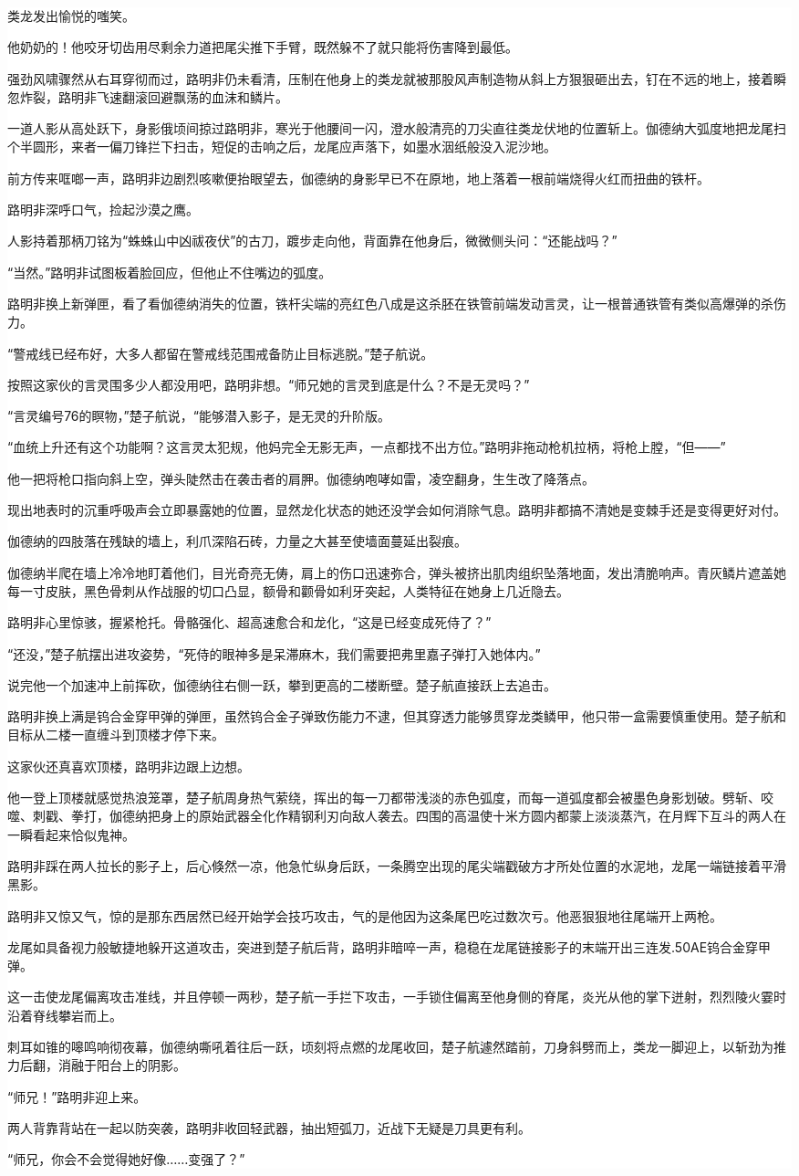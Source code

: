 类龙发出愉悦的嗤笑。

他奶奶的！他咬牙切齿用尽剩余力道把尾尖推下手臂，既然躲不了就只能将伤害降到最低。

强劲风啸骤然从右耳穿彻而过，路明非仍未看清，压制在他身上的类龙就被那股风声制造物从斜上方狠狠砸出去，钉在不远的地上，接着瞬忽炸裂，路明非飞速翻滚回避飘荡的血沫和鳞片。

一道人影从高处跃下，身影俄顷间掠过路明非，寒光于他腰间一闪，澄水般清亮的刀尖直往类龙伏地的位置斩上。伽德纳大弧度地把龙尾扫个半圆形，来者一偏刀锋拦下扫击，短促的击响之后，龙尾应声落下，如墨水洇纸般没入泥沙地。

前方传来哐啷一声，路明非边剧烈咳嗽便抬眼望去，伽德纳的身影早已不在原地，地上落着一根前端烧得火红而扭曲的铁杆。

路明非深呼口气，捡起沙漠之鹰。

人影持着那柄刀铭为“蛛蛛山中凶祓夜伏”的古刀，踱步走向他，背面靠在他身后，微微侧头问：“还能战吗？”

“当然。”路明非试图板着脸回应，但他止不住嘴边的弧度。

路明非换上新弹匣，看了看伽德纳消失的位置，铁杆尖端的亮红色八成是这杀胚在铁管前端发动言灵，让一根普通铁管有类似高爆弹的杀伤力。

“警戒线已经布好，大多人都留在警戒线范围戒备防止目标逃脱。”楚子航说。

按照这家伙的言灵围多少人都没用吧，路明非想。“师兄她的言灵到底是什么？不是无灵吗？” 

“言灵编号76的瞑物，”楚子航说，“能够潜入影子，是无灵的升阶版。

“血统上升还有这个功能啊？这言灵太犯规，他妈完全无影无声，一点都找不出方位。”路明非拖动枪机拉柄，将枪上膛，“但——”

他一把将枪口指向斜上空，弹头陡然击在袭击者的肩胛。伽德纳咆哮如雷，凌空翻身，生生改了降落点。

现出地表时的沉重呼吸声会立即暴露她的位置，显然龙化状态的她还没学会如何消除气息。路明非都搞不清她是变棘手还是变得更好对付。

伽德纳的四肢落在残缺的墙上，利爪深陷石砖，力量之大甚至使墙面蔓延出裂痕。

伽德纳半爬在墙上冷冷地盯着他们，目光奇亮无俦，肩上的伤口迅速弥合，弹头被挤出肌肉组织坠落地面，发出清脆响声。青灰鳞片遮盖她每一寸皮肤，黑色骨刺从作战服的切口凸显，额骨和颧骨如利牙突起，人类特征在她身上几近隐去。

路明非心里惊骇，握紧枪托。骨骼强化、超高速愈合和龙化，“这是已经变成死侍了？”

“还没，”楚子航摆出进攻姿势，“死侍的眼神多是呆滞麻木，我们需要把弗里嘉子弹打入她体内。”

说完他一个加速冲上前挥砍，伽德纳往右侧一跃，攀到更高的二楼断壁。楚子航直接跃上去追击。

路明非换上满是钨合金穿甲弹的弹匣，虽然钨合金子弹致伤能力不逮，但其穿透力能够贯穿龙类鳞甲，他只带一盒需要慎重使用。楚子航和目标从二楼一直缠斗到顶楼才停下来。

这家伙还真喜欢顶楼，路明非边跟上边想。 

他一登上顶楼就感觉热浪笼罩，楚子航周身热气萦绕，挥出的每一刀都带浅淡的赤色弧度，而每一道弧度都会被墨色身影划破。劈斩、咬噬、刺戳、拳打，伽德纳把身上的原始武器全化作精钢利刃向敌人袭去。四围的高温使十米方圆内都蒙上淡淡蒸汽，在月辉下互斗的两人在一瞬看起来恰似鬼神。

路明非踩在两人拉长的影子上，后心倏然一凉，他急忙纵身后跃，一条腾空出现的尾尖端戳破方才所处位置的水泥地，龙尾一端链接着平滑黑影。

路明非又惊又气，惊的是那东西居然已经开始学会技巧攻击，气的是他因为这条尾巴吃过数次亏。他恶狠狠地往尾端开上两枪。

龙尾如具备视力般敏捷地躲开这道攻击，突进到楚子航后背，路明非暗啐一声，稳稳在龙尾链接影子的末端开出三连发.50AE钨合金穿甲弹。

这一击使龙尾偏离攻击准线，并且停顿一两秒，楚子航一手拦下攻击，一手锁住偏离至他身侧的脊尾，炎光从他的掌下迸射，烈烈陵火霎时沿着脊线攀岩而上。

刺耳如锥的嗥鸣响彻夜幕，伽德纳嘶吼着往后一跃，顷刻将点燃的龙尾收回，楚子航遽然踏前，刀身斜劈而上，类龙一脚迎上，以斩劲为推力后翻，消融于阳台上的阴影。

“师兄！”路明非迎上来。

两人背靠背站在一起以防突袭，路明非收回轻武器，抽出短弧刀，近战下无疑是刀具更有利。

“师兄，你会不会觉得她好像……变强了？”

